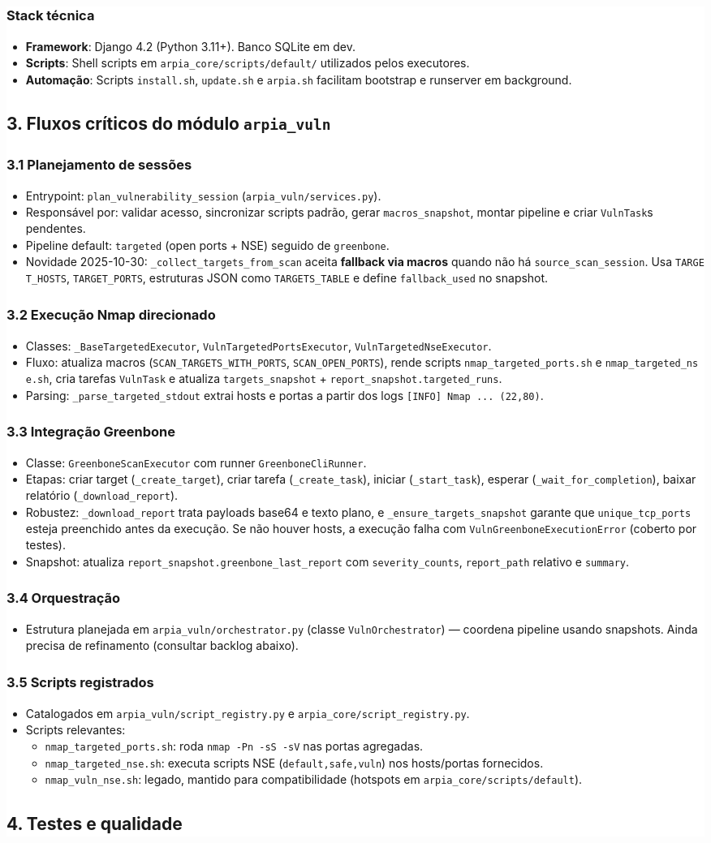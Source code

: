 ### Stack técnica
- **Framework**: Django 4.2 (Python 3.11+). Banco SQLite em dev.
- **Scripts**: Shell scripts em `arpia_core/scripts/default/` utilizados pelos executores.
- **Automação**: Scripts `install.sh`, `update.sh` e `arpia.sh` facilitam bootstrap e runserver em background.

## 3. Fluxos críticos do módulo `arpia_vuln`

### 3.1 Planejamento de sessões
- Entrypoint: `plan_vulnerability_session` (`arpia_vuln/services.py`).
- Responsável por: validar acesso, sincronizar scripts padrão, gerar `macros_snapshot`, montar pipeline e criar `VulnTask`s pendentes.
- Pipeline default: `targeted` (open ports + NSE) seguido de `greenbone`.
- Novidade 2025-10-30: `_collect_targets_from_scan` aceita **fallback via macros** quando não há `source_scan_session`. Usa `TARGET_HOSTS`, `TARGET_PORTS`, estruturas JSON como `TARGETS_TABLE` e define `fallback_used` no snapshot.

### 3.2 Execução Nmap direcionado
- Classes: `_BaseTargetedExecutor`, `VulnTargetedPortsExecutor`, `VulnTargetedNseExecutor`.
- Fluxo: atualiza macros (`SCAN_TARGETS_WITH_PORTS`, `SCAN_OPEN_PORTS`), rende scripts `nmap_targeted_ports.sh` e `nmap_targeted_nse.sh`, cria tarefas `VulnTask` e atualiza `targets_snapshot` + `report_snapshot.targeted_runs`.
- Parsing: `_parse_targeted_stdout` extrai hosts e portas a partir dos logs `[INFO] Nmap ... (22,80)`.

### 3.3 Integração Greenbone
- Classe: `GreenboneScanExecutor` com runner `GreenboneCliRunner`.
- Etapas: criar target (`_create_target`), criar tarefa (`_create_task`), iniciar (`_start_task`), esperar (`_wait_for_completion`), baixar relatório (`_download_report`).
- Robustez: `_download_report` trata payloads base64 e texto plano, e `_ensure_targets_snapshot` garante que `unique_tcp_ports` esteja preenchido antes da execução. Se não houver hosts, a execução falha com `VulnGreenboneExecutionError` (coberto por testes).
- Snapshot: atualiza `report_snapshot.greenbone_last_report` com `severity_counts`, `report_path` relativo e `summary`.

### 3.4 Orquestração
- Estrutura planejada em `arpia_vuln/orchestrator.py` (classe `VulnOrchestrator`) — coordena pipeline usando snapshots. Ainda precisa de refinamento (consultar backlog abaixo).

### 3.5 Scripts registrados
- Catalogados em `arpia_vuln/script_registry.py` e `arpia_core/script_registry.py`.
- Scripts relevantes:
	- `nmap_targeted_ports.sh`: roda `nmap -Pn -sS -sV` nas portas agregadas.
	- `nmap_targeted_nse.sh`: executa scripts NSE (`default,safe,vuln`) nos hosts/portas fornecidos.
	- `nmap_vuln_nse.sh`: legado, mantido para compatibilidade (hotspots em `arpia_core/scripts/default`).

## 4. Testes e qualidade
